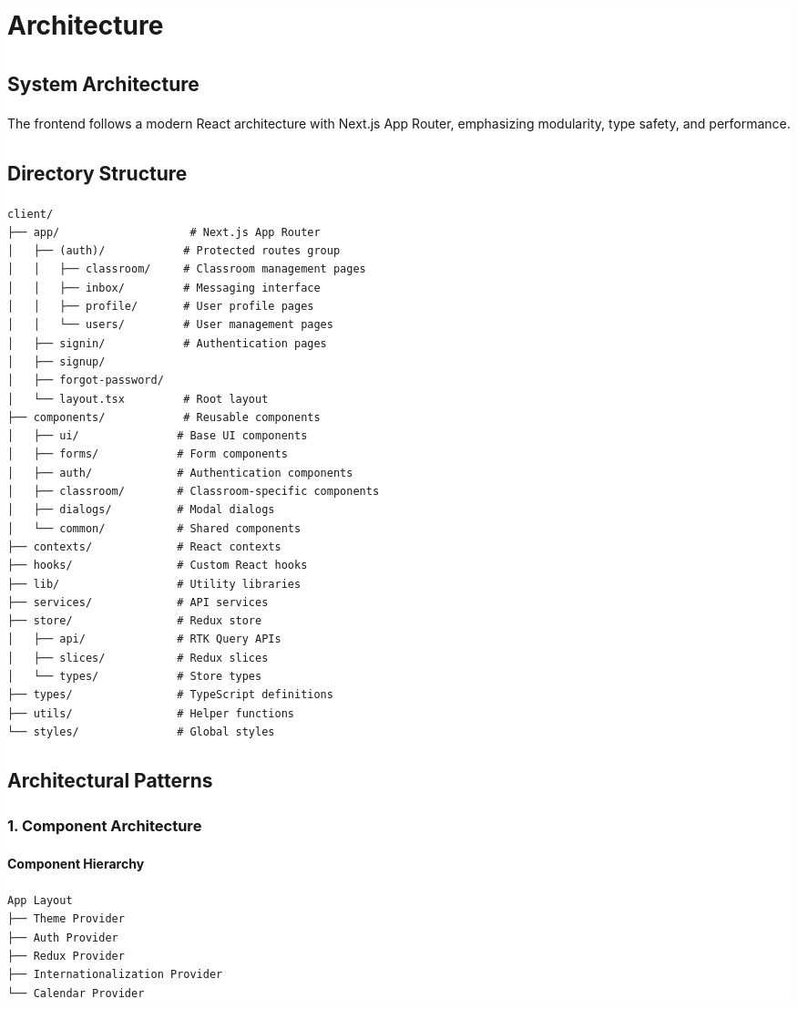 # Architecture

## System Architecture

The frontend follows a modern React architecture with Next.js App Router, emphasizing modularity, type safety, and performance.

## Directory Structure

```
client/
├── app/                    # Next.js App Router
│   ├── (auth)/            # Protected routes group
│   │   ├── classroom/     # Classroom management pages
│   │   ├── inbox/         # Messaging interface
│   │   ├── profile/       # User profile pages
│   │   └── users/         # User management pages
│   ├── signin/            # Authentication pages
│   ├── signup/
│   ├── forgot-password/
│   └── layout.tsx         # Root layout
├── components/            # Reusable components
│   ├── ui/               # Base UI components
│   ├── forms/            # Form components
│   ├── auth/             # Authentication components
│   ├── classroom/        # Classroom-specific components
│   ├── dialogs/          # Modal dialogs
│   └── common/           # Shared components
├── contexts/             # React contexts
├── hooks/                # Custom React hooks
├── lib/                  # Utility libraries
├── services/             # API services
├── store/                # Redux store
│   ├── api/              # RTK Query APIs
│   ├── slices/           # Redux slices
│   └── types/            # Store types
├── types/                # TypeScript definitions
├── utils/                # Helper functions
└── styles/               # Global styles
```

## Architectural Patterns

### 1. Component Architecture

#### Component Hierarchy
```
App Layout
├── Theme Provider
├── Auth Provider
├── Redux Provider
├── Internationalization Provider
└── Calendar Provider
```
